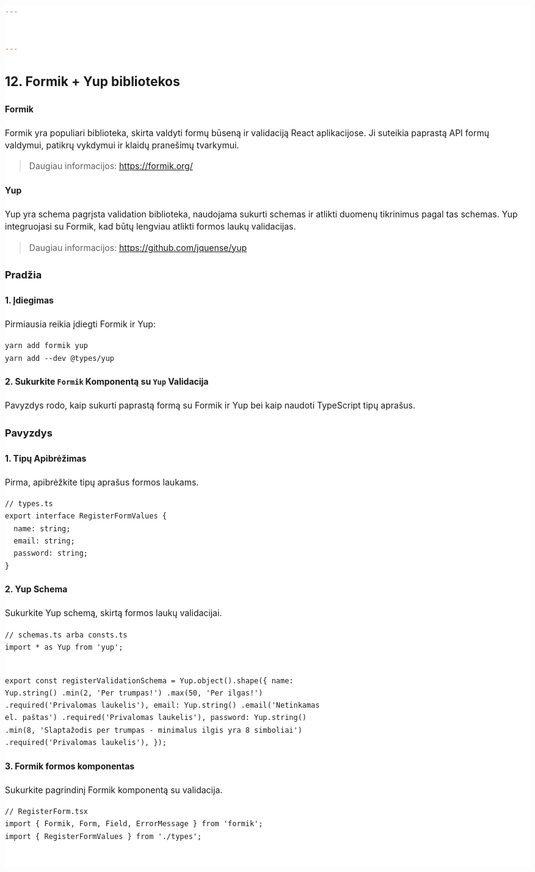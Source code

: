 ```yaml
---


---
```


<h2 id="formik--yup-bibliotekos">12. Formik + Yup bibliotekos</h2>
<h4 id="formik">Formik</h4>
<p>Formik yra populiari biblioteka, skirta valdyti formų būseną ir validaciją React aplikacijose. Ji suteikia paprastą API formų valdymui, patikrų vykdymui ir klaidų pranešimų tvarkymui.</p>
<blockquote>
<p>Daugiau informacijos: <a href="https://formik.org/">https://formik.org/</a></p>
</blockquote>
<h4 id="yup">Yup</h4>
<p>Yup yra schema pagrįsta validation biblioteka, naudojama sukurti schemas ir atlikti duomenų tikrinimus pagal tas schemas. Yup integruojasi su Formik, kad būtų lengviau atlikti formos laukų validacijas.</p>
<blockquote>
<p>Daugiau informacijos: <a href="https://github.com/jquense/yup">https://github.com/jquense/yup</a></p>
</blockquote>
<h3 id="pradžia">Pradžia</h3>
<h4 id="įdiegimas">1. Įdiegimas</h4>
<p>Pirmiausia reikia įdiegti Formik ir Yup:</p>
<p><code>yarn add formik yup</code><br>
<code>yarn add --dev @types/yup</code></p>
<h4 id="sukurkite-formik-komponentą-su-yup-validacija">2. Sukurkite <code>Formik</code> Komponentą su <code>Yup</code> Validacija</h4>
<p>Pavyzdys rodo, kaip sukurti paprastą formą su Formik ir Yup bei kaip naudoti TypeScript tipų aprašus.</p>
<h3 id="pavyzdys">Pavyzdys</h3>
<h4 id="tipų-apibrėžimas">1. Tipų Apibrėžimas</h4>
<p>Pirma, apibrėžkite tipų aprašus formos laukams.</p>
<pre><code>// types.ts
export interface RegisterFormValues {
  name: string;
  email: string;
  password: string;
}
</code></pre>
<h4 id="yup-schema">2. Yup Schema</h4>
<p>Sukurkite Yup schemą, skirtą formos laukų validacijai.</p>
<pre><code>// schemas.ts arba consts.ts
import * as Yup from 'yup';

export const registerValidationSchema = Yup.object().shape({
  name: Yup.string()
    .min(2, 'Per trumpas!')
    .max(50, 'Per ilgas!')
    .required('Privalomas laukelis'),
  email: Yup.string()
    .email('Netinkamas el. paštas')
    .required('Privalomas laukelis'),
  password: Yup.string()
    .min(8, 'Slaptažodis per trumpas - minimalus ilgis yra 8 simboliai')
    .required('Privalomas laukelis'),
}); 
</code></pre>
<h4 id="formik-formos-komponentas">3. Formik formos komponentas</h4>
<p>Sukurkite pagrindinį Formik komponentą su validacija.</p>
<pre><code>// RegisterForm.tsx
import { Formik, Form, Field, ErrorMessage } from 'formik';
import { RegisterFormValues } from './types';